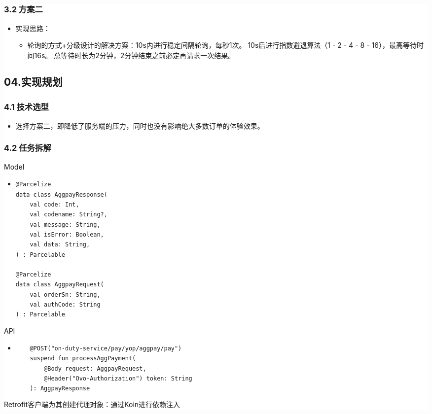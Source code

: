 
### 3.2 方案二

- 实现思路：

  - 轮询的方式+分级设计的解决方案：10s内进行稳定间隔轮询，每秒1次。 10s后进行指数避退算法（1 - 2 - 4 - 8 - 16），最高等待时间16s。 总等待时长为2分钟，2分钟结束之前必定再请求一次结果。

## 04.实现规划

### 4.1 技术选型

- 选择方案二，即降低了服务端的压力，同时也没有影响绝大多数订单的体验效果。


### 4.2 任务拆解

Model

- ```
  @Parcelize
  data class AggpayResponse(
      val code: Int,
      val codename: String?,
      val message: String,
      val isError: Boolean,
      val data: String,
  ) : Parcelable
  
  @Parcelize
  data class AggpayRequest(
      val orderSn: String,
      val authCode: String
  ) : Parcelable
  ```

API

- ```
      @POST("on-duty-service/pay/yop/aggpay/pay")
      suspend fun processAggPayment(
          @Body request: AggpayRequest,
          @Header("Ovo-Authorization") token: String
      ): AggpayResponse
  ```

Retrofit客户端为其创建代理对象：通过Koin进行依赖注入
